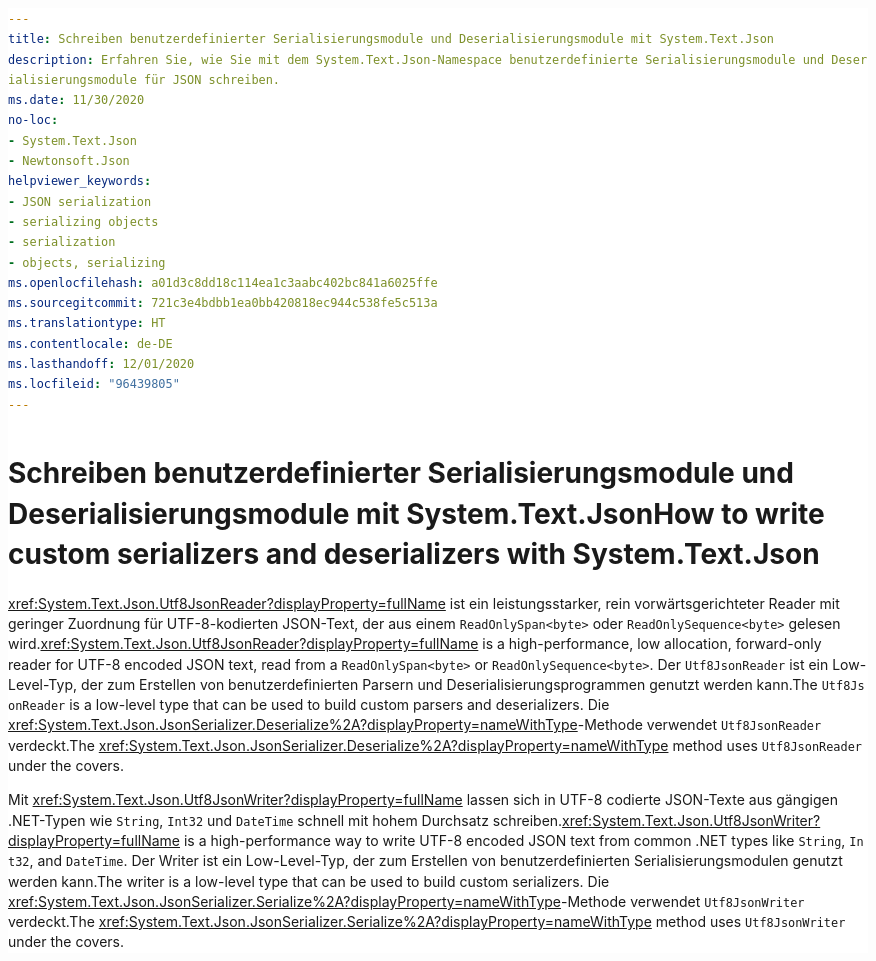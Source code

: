 ```yaml
---
title: Schreiben benutzerdefinierter Serialisierungsmodule und Deserialisierungsmodule mit System.Text.Json
description: Erfahren Sie, wie Sie mit dem System.Text.Json-Namespace benutzerdefinierte Serialisierungsmodule und Deserialisierungsmodule für JSON schreiben.
ms.date: 11/30/2020
no-loc:
- System.Text.Json
- Newtonsoft.Json
helpviewer_keywords:
- JSON serialization
- serializing objects
- serialization
- objects, serializing
ms.openlocfilehash: a01d3c8dd18c114ea1c3aabc402bc841a6025ffe
ms.sourcegitcommit: 721c3e4bdbb1ea0bb420818ec944c538fe5c513a
ms.translationtype: HT
ms.contentlocale: de-DE
ms.lasthandoff: 12/01/2020
ms.locfileid: "96439805"
---
```

# <a name="how-to-write-custom-serializers-and-deserializers-with-no-locsystemtextjson"></a><span data-ttu-id="ec56c-103">Schreiben benutzerdefinierter Serialisierungsmodule und Deserialisierungsmodule mit System.Text.Json</span><span class="sxs-lookup"><span data-stu-id="ec56c-103">How to write custom serializers and deserializers with System.Text.Json</span></span>

<span data-ttu-id="ec56c-104"><xref:System.Text.Json.Utf8JsonReader?displayProperty=fullName> ist ein leistungsstarker, rein vorwärtsgerichteter Reader mit geringer Zuordnung für UTF-8-kodierten JSON-Text, der aus einem `ReadOnlySpan<byte>` oder `ReadOnlySequence<byte>` gelesen wird.</span><span class="sxs-lookup"><span data-stu-id="ec56c-104"><xref:System.Text.Json.Utf8JsonReader?displayProperty=fullName> is a high-performance, low allocation, forward-only reader for UTF-8 encoded JSON text, read from a `ReadOnlySpan<byte>` or `ReadOnlySequence<byte>`.</span></span> <span data-ttu-id="ec56c-105">Der `Utf8JsonReader` ist ein Low-Level-Typ, der zum Erstellen von benutzerdefinierten Parsern und Deserialisierungsprogrammen genutzt werden kann.</span><span class="sxs-lookup"><span data-stu-id="ec56c-105">The `Utf8JsonReader` is a low-level type that can be used to build custom parsers and deserializers.</span></span> <span data-ttu-id="ec56c-106">Die <xref:System.Text.Json.JsonSerializer.Deserialize%2A?displayProperty=nameWithType>-Methode verwendet `Utf8JsonReader` verdeckt.</span><span class="sxs-lookup"><span data-stu-id="ec56c-106">The <xref:System.Text.Json.JsonSerializer.Deserialize%2A?displayProperty=nameWithType> method uses `Utf8JsonReader` under the covers.</span></span>

<span data-ttu-id="ec56c-107">Mit <xref:System.Text.Json.Utf8JsonWriter?displayProperty=fullName> lassen sich in UTF-8 codierte JSON-Texte aus gängigen .NET-Typen wie `String`, `Int32` und `DateTime` schnell mit hohem Durchsatz schreiben.</span><span class="sxs-lookup"><span data-stu-id="ec56c-107"><xref:System.Text.Json.Utf8JsonWriter?displayProperty=fullName> is a high-performance way to write UTF-8 encoded JSON text from common .NET types like `String`, `Int32`, and `DateTime`.</span></span> <span data-ttu-id="ec56c-108">Der Writer ist ein Low-Level-Typ, der zum Erstellen von benutzerdefinierten Serialisierungsmodulen genutzt werden kann.</span><span class="sxs-lookup"><span data-stu-id="ec56c-108">The writer is a low-level type that can be used to build custom serializers.</span></span> <span data-ttu-id="ec56c-109">Die <xref:System.Text.Json.JsonSerializer.Serialize%2A?displayProperty=nameWithType>-Methode verwendet `Utf8JsonWriter` verdeckt.</span><span class="sxs-lookup"><span data-stu-id="ec56c-109">The <xref:System.Text.Json.JsonSerializer.Serialize%2A?displayProperty=nameWithType> method uses `Utf8JsonWriter` under the covers.</span></span>
